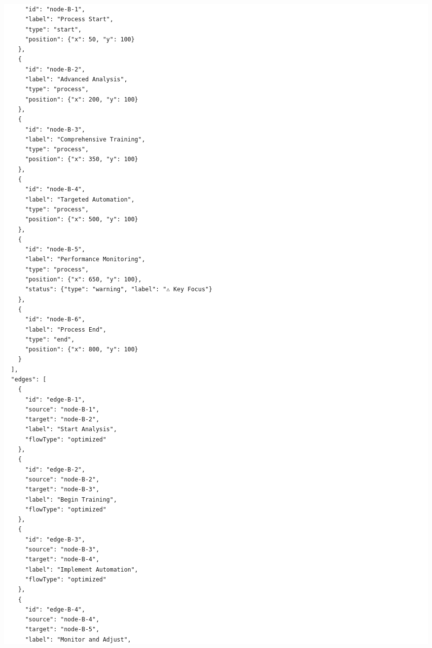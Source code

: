           "id": "node-B-1",
          "label": "Process Start",
          "type": "start",
          "position": {"x": 50, "y": 100}
        },
        {
          "id": "node-B-2",
          "label": "Advanced Analysis",
          "type": "process",
          "position": {"x": 200, "y": 100}
        },
        {
          "id": "node-B-3",
          "label": "Comprehensive Training",
          "type": "process",
          "position": {"x": 350, "y": 100}
        },
        {
          "id": "node-B-4",
          "label": "Targeted Automation",
          "type": "process", 
          "position": {"x": 500, "y": 100}
        },
        {
          "id": "node-B-5",
          "label": "Performance Monitoring",
          "type": "process",
          "position": {"x": 650, "y": 100},
          "status": {"type": "warning", "label": "⚠ Key Focus"}
        },
        {
          "id": "node-B-6",
          "label": "Process End",
          "type": "end",
          "position": {"x": 800, "y": 100}
        }
      ],
      "edges": [
        {
          "id": "edge-B-1",
          "source": "node-B-1",
          "target": "node-B-2",
          "label": "Start Analysis",
          "flowType": "optimized"
        },
        {
          "id": "edge-B-2",
          "source": "node-B-2",
          "target": "node-B-3",
          "label": "Begin Training",
          "flowType": "optimized"
        },
        {
          "id": "edge-B-3",
          "source": "node-B-3",
          "target": "node-B-4",
          "label": "Implement Automation",
          "flowType": "optimized"
        },
        {
          "id": "edge-B-4",
          "source": "node-B-4",
          "target": "node-B-5",
          "label": "Monitor and Adjust",